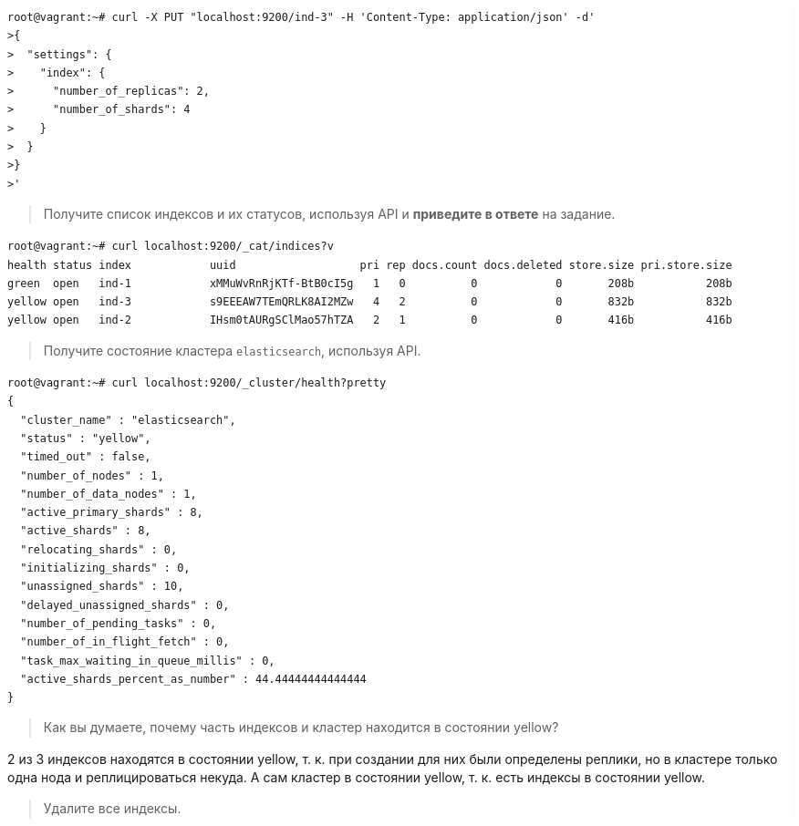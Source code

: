 ```text
root@vagrant:~# curl -X PUT "localhost:9200/ind-3" -H 'Content-Type: application/json' -d'
>{
>  "settings": {
>    "index": {
>      "number_of_replicas": 2,
>      "number_of_shards": 4
>    }
>  }
>}
>'
```
>Получите список индексов и их статусов, используя API и **приведите в ответе** на задание.

```text
root@vagrant:~# curl localhost:9200/_cat/indices?v
health status index            uuid                   pri rep docs.count docs.deleted store.size pri.store.size
green  open   ind-1            xMMuWvRnRjKTf-BtB0cI5g   1   0          0            0       208b           208b
yellow open   ind-3            s9EEEAW7TEmQRLK8AI2MZw   4   2          0            0       832b           832b
yellow open   ind-2            IHsm0tAURgSClMao57hTZA   2   1          0            0       416b           416b
```
>Получите состояние кластера `elasticsearch`, используя API.

```text
root@vagrant:~# curl localhost:9200/_cluster/health?pretty
{
  "cluster_name" : "elasticsearch",
  "status" : "yellow",
  "timed_out" : false,
  "number_of_nodes" : 1,
  "number_of_data_nodes" : 1,
  "active_primary_shards" : 8,
  "active_shards" : 8,
  "relocating_shards" : 0,
  "initializing_shards" : 0,
  "unassigned_shards" : 10,
  "delayed_unassigned_shards" : 0,
  "number_of_pending_tasks" : 0,
  "number_of_in_flight_fetch" : 0,
  "task_max_waiting_in_queue_millis" : 0,
  "active_shards_percent_as_number" : 44.44444444444444
}
```
>Как вы думаете, почему часть индексов и кластер находится в состоянии yellow?

2 из 3 индексов находятся в состоянии yellow, т. к. при создании для них были определены реплики,
но в кластере только одна нода и реплицироваться некуда. А сам кластер в состоянии yellow, т. к.
есть индексы в состоянии yellow.

>Удалите все индексы.
